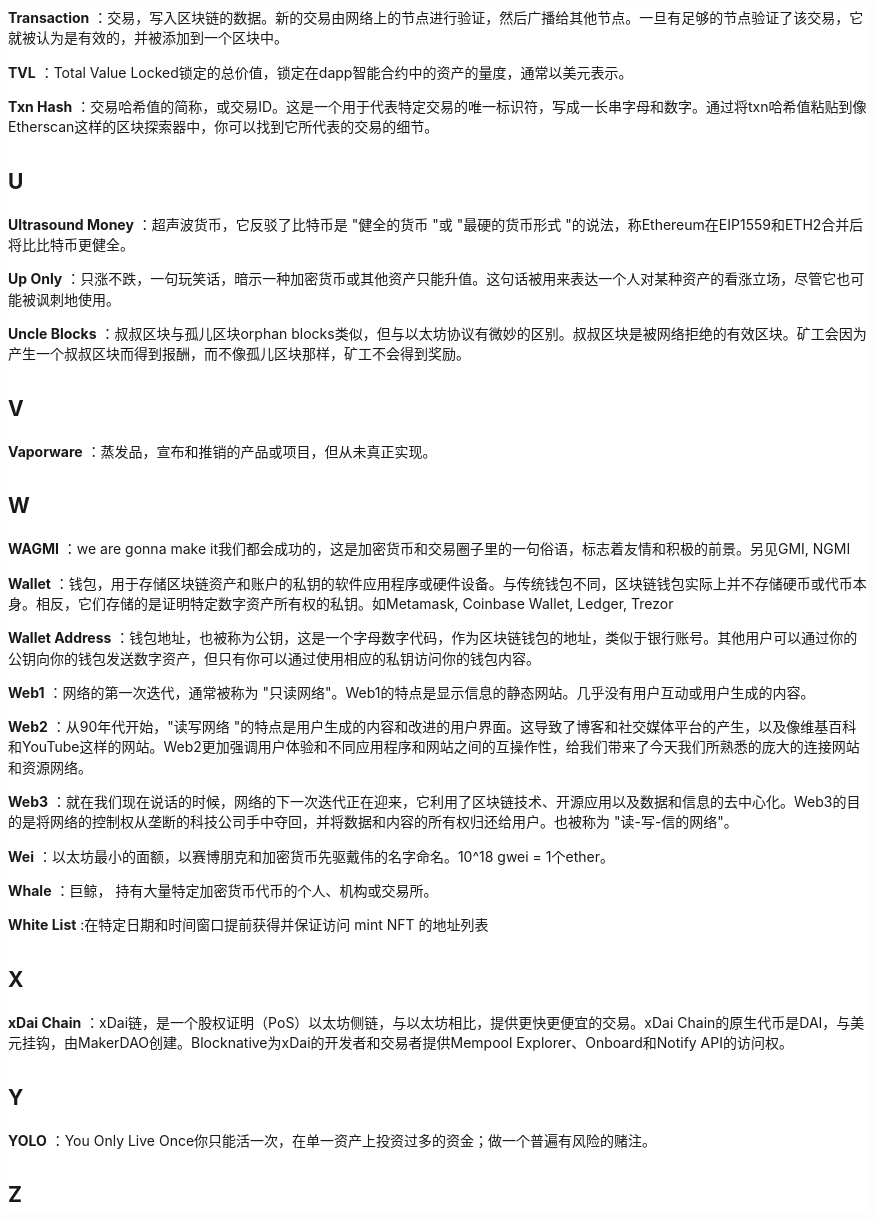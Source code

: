 **Transaction** ：交易，写入区块链的数据。新的交易由网络上的节点进行验证，然后广播给其他节点。一旦有足够的节点验证了该交易，它就被认为是有效的，并被添加到一个区块中。

**TVL** ：Total Value Locked锁定的总价值，锁定在dapp智能合约中的资产的量度，通常以美元表示。

**Txn Hash** ：交易哈希值的简称，或交易ID。这是一个用于代表特定交易的唯一标识符，写成一长串字母和数字。通过将txn哈希值粘贴到像Etherscan这样的区块探索器中，你可以找到它所代表的交易的细节。

## U

**Ultrasound Money** ：超声波货币，它反驳了比特币是 "健全的货币 "或 "最硬的货币形式 "的说法，称Ethereum在EIP1559和ETH2合并后将比比特币更健全。

**Up Only** ：只涨不跌，一句玩笑话，暗示一种加密货币或其他资产只能升值。这句话被用来表达一个人对某种资产的看涨立场，尽管它也可能被讽刺地使用。

**Uncle Blocks** ：叔叔区块与孤儿区块orphan blocks类似，但与以太坊协议有微妙的区别。叔叔区块是被网络拒绝的有效区块。矿工会因为产生一个叔叔区块而得到报酬，而不像孤儿区块那样，矿工不会得到奖励。

## V

**Vaporware** ：蒸发品，宣布和推销的产品或项目，但从未真正实现。

## W

**WAGMI** ：we are gonna make it我们都会成功的，这是加密货币和交易圈子里的一句俗语，标志着友情和积极的前景。另见GMI, NGMI

**Wallet** ：钱包，用于存储区块链资产和账户的私钥的软件应用程序或硬件设备。与传统钱包不同，区块链钱包实际上并不存储硬币或代币本身。相反，它们存储的是证明特定数字资产所有权的私钥。如Metamask, Coinbase Wallet, Ledger, Trezor

**Wallet Address** ：钱包地址，也被称为公钥，这是一个字母数字代码，作为区块链钱包的地址，类似于银行账号。其他用户可以通过你的公钥向你的钱包发送数字资产，但只有你可以通过使用相应的私钥访问你的钱包内容。

**Web1** ：网络的第一次迭代，通常被称为 "只读网络"。Web1的特点是显示信息的静态网站。几乎没有用户互动或用户生成的内容。

**Web2** ：从90年代开始，"读写网络 "的特点是用户生成的内容和改进的用户界面。这导致了博客和社交媒体平台的产生，以及像维基百科和YouTube这样的网站。Web2更加强调用户体验和不同应用程序和网站之间的互操作性，给我们带来了今天我们所熟悉的庞大的连接网站和资源网络。

**Web3** ：就在我们现在说话的时候，网络的下一次迭代正在迎来，它利用了区块链技术、开源应用以及数据和信息的去中心化。Web3的目的是将网络的控制权从垄断的科技公司手中夺回，并将数据和内容的所有权归还给用户。也被称为 "读-写-信的网络"。

**Wei** ：以太坊最小的面额，以赛博朋克和加密货币先驱戴伟的名字命名。10^18 gwei = 1个ether。

**Whale** ：巨鲸， 持有大量特定加密货币代币的个人、机构或交易所。

**White List** :在特定日期和时间窗口提前获得并保证访问 mint NFT 的地址列表

## X

**xDai Chain** ：xDai链，是一个股权证明（PoS）以太坊侧链，与以太坊相比，提供更快更便宜的交易。xDai Chain的原生代币是DAI，与美元挂钩，由MakerDAO创建。Blocknative为xDai的开发者和交易者提供Mempool Explorer、Onboard和Notify API的访问权。

## Y

**YOLO** ：You Only Live Once你只能活一次，在单一资产上投资过多的资金；做一个普遍有风险的赌注。

## Z
